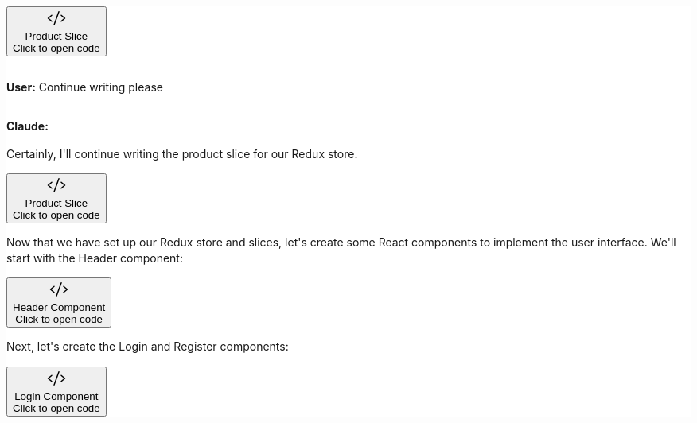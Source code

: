 <div class="font-styrene relative"><button class="border-0.5 border-border-200 bg-bg-100 hover:border-border-100 flex flex-1 items-stretch rounded-lg text-left transition-all hover:drop-shadow-sm active:scale-[0.9875]" aria-label="Preview contents"><div class="bg-bg-100 text-text-500 flex items-center justify-center rounded-l-[inherit] w-14 bg-bg-200 border-border-200 border-r-[0.5px]"><svg xmlns="http://www.w3.org/2000/svg" width="24" height="24" fill="currentColor" viewBox="0 0 256 256"><path d="M69.12,94.15,28.5,128l40.62,33.85a8,8,0,1,1-10.24,12.29l-48-40a8,8,0,0,1,0-12.29l48-40a8,8,0,0,1,10.24,12.3Zm176,27.7-48-40a8,8,0,1,0-10.24,12.3L227.5,128l-40.62,33.85a8,8,0,1,0,10.24,12.29l48-40a8,8,0,0,0,0-12.29ZM162.73,32.48a8,8,0,0,0-10.25,4.79l-64,176a8,8,0,0,0,4.79,10.26A8.14,8.14,0,0,0,96,224a8,8,0,0,0,7.52-5.27l64-176A8,8,0,0,0,162.73,32.48Z"></path></svg></div><div class="padding min-w-0 flex-1 px-4 py-3"><div class="break-words text-sm font-medium leading-tight">Product Slice</div><div class="text-text-400 line-clamp-1 text-xs">Click to open code</div></div></button></div>

---

**User:**
Continue writing please

---

**Claude:**
<p class="whitespace-pre-wrap break-words">Certainly, I'll continue writing the product slice for our Redux store.</p>
<div class="font-styrene relative"><button class="border-0.5 border-border-200 bg-bg-100 hover:border-border-100 flex flex-1 items-stretch rounded-lg text-left transition-all hover:drop-shadow-sm active:scale-[0.9875]" aria-label="Preview contents"><div class="bg-bg-100 text-text-500 flex items-center justify-center rounded-l-[inherit] w-14 bg-bg-200 border-border-200 border-r-[0.5px]"><svg xmlns="http://www.w3.org/2000/svg" width="24" height="24" fill="currentColor" viewBox="0 0 256 256"><path d="M69.12,94.15,28.5,128l40.62,33.85a8,8,0,1,1-10.24,12.29l-48-40a8,8,0,0,1,0-12.29l48-40a8,8,0,0,1,10.24,12.3Zm176,27.7-48-40a8,8,0,1,0-10.24,12.3L227.5,128l-40.62,33.85a8,8,0,1,0,10.24,12.29l48-40a8,8,0,0,0,0-12.29ZM162.73,32.48a8,8,0,0,0-10.25,4.79l-64,176a8,8,0,0,0,4.79,10.26A8.14,8.14,0,0,0,96,224a8,8,0,0,0,7.52-5.27l64-176A8,8,0,0,0,162.73,32.48Z"></path></svg></div><div class="padding min-w-0 flex-1 px-4 py-3"><div class="break-words text-sm font-medium leading-tight">Product Slice</div><div class="text-text-400 line-clamp-1 text-xs">Click to open code</div></div></button></div>
<p class="whitespace-pre-wrap break-words">Now that we have set up our Redux store and slices, let's create some React components to implement the user interface. We'll start with the Header component:</p>
<div class="font-styrene relative"><button class="border-0.5 border-border-200 bg-bg-100 hover:border-border-100 flex flex-1 items-stretch rounded-lg text-left transition-all hover:drop-shadow-sm active:scale-[0.9875]" aria-label="Preview contents"><div class="bg-bg-100 text-text-500 flex items-center justify-center rounded-l-[inherit] w-14 bg-bg-200 border-border-200 border-r-[0.5px]"><svg xmlns="http://www.w3.org/2000/svg" width="24" height="24" fill="currentColor" viewBox="0 0 256 256"><path d="M69.12,94.15,28.5,128l40.62,33.85a8,8,0,1,1-10.24,12.29l-48-40a8,8,0,0,1,0-12.29l48-40a8,8,0,0,1,10.24,12.3Zm176,27.7-48-40a8,8,0,1,0-10.24,12.3L227.5,128l-40.62,33.85a8,8,0,1,0,10.24,12.29l48-40a8,8,0,0,0,0-12.29ZM162.73,32.48a8,8,0,0,0-10.25,4.79l-64,176a8,8,0,0,0,4.79,10.26A8.14,8.14,0,0,0,96,224a8,8,0,0,0,7.52-5.27l64-176A8,8,0,0,0,162.73,32.48Z"></path></svg></div><div class="padding min-w-0 flex-1 px-4 py-3"><div class="break-words text-sm font-medium leading-tight">Header Component</div><div class="text-text-400 line-clamp-1 text-xs">Click to open code</div></div></button></div>
<p class="whitespace-pre-wrap break-words">Next, let's create the Login and Register components:</p>
<div class="font-styrene relative"><button class="border-0.5 border-border-200 bg-bg-100 hover:border-border-100 flex flex-1 items-stretch rounded-lg text-left transition-all hover:drop-shadow-sm active:scale-[0.9875]" aria-label="Preview contents"><div class="bg-bg-100 text-text-500 flex items-center justify-center rounded-l-[inherit] w-14 bg-bg-200 border-border-200 border-r-[0.5px]"><svg xmlns="http://www.w3.org/2000/svg" width="24" height="24" fill="currentColor" viewBox="0 0 256 256"><path d="M69.12,94.15,28.5,128l40.62,33.85a8,8,0,1,1-10.24,12.29l-48-40a8,8,0,0,1,0-12.29l48-40a8,8,0,0,1,10.24,12.3Zm176,27.7-48-40a8,8,0,1,0-10.24,12.3L227.5,128l-40.62,33.85a8,8,0,1,0,10.24,12.29l48-40a8,8,0,0,0,0-12.29ZM162.73,32.48a8,8,0,0,0-10.25,4.79l-64,176a8,8,0,0,0,4.79,10.26A8.14,8.14,0,0,0,96,224a8,8,0,0,0,7.52-5.27l64-176A8,8,0,0,0,162.73,32.48Z"></path></svg></div><div class="padding min-w-0 flex-1 px-4 py-3"><div class="break-words text-sm font-medium leading-tight">Login Component</div><div class="text-text-400 line-clamp-1 text-xs">Click to open code</div></div></button></div>